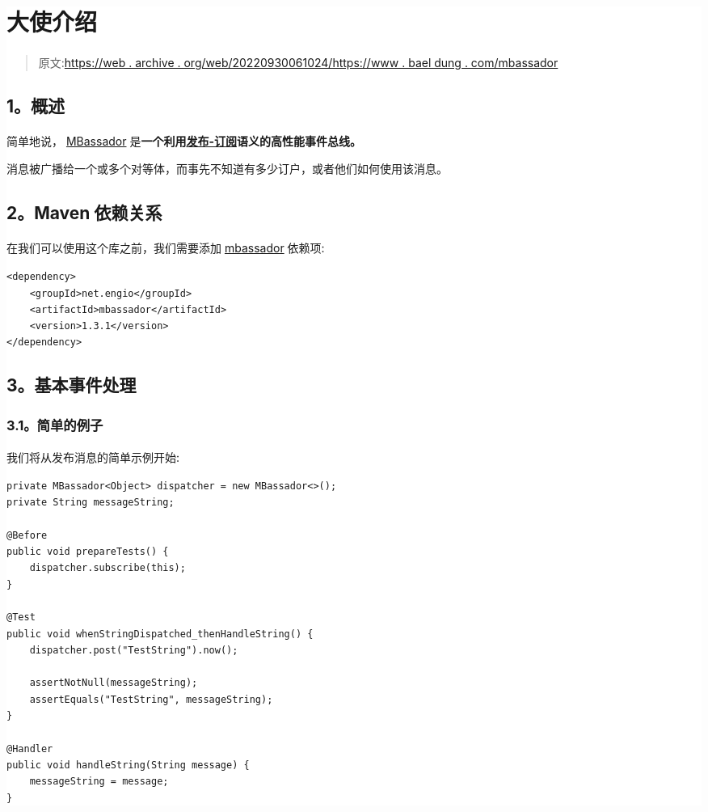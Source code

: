 # 大使介绍

> 原文:[https://web . archive . org/web/20220930061024/https://www . bael dung . com/mbassador](https://web.archive.org/web/20220930061024/https://www.baeldung.com/mbassador)

## **1。概述**

简单地说， [MBassador](https://web.archive.org/web/20220629002728/https://github.com/bennidi/mbassador) 是**一个利用[发布-订阅](https://web.archive.org/web/20220629002728/https://en.wikipedia.org/wiki/Publish–subscribe_pattern)语义的高性能事件总线。**

消息被广播给一个或多个对等体，而事先不知道有多少订户，或者他们如何使用该消息。

## **2。Maven 依赖关系**

在我们可以使用这个库之前，我们需要添加 [mbassador](https://web.archive.org/web/20220629002728/https://search.maven.org/classic/#search%7Cga%7C1%7Ca%3A%22mbassador%22) 依赖项:

```
<dependency>
    <groupId>net.engio</groupId>
    <artifactId>mbassador</artifactId>
    <version>1.3.1</version>
</dependency>
```

## **3。基本事件处理**

### **3.1。简单的例子**

我们将从发布消息的简单示例开始:

```
private MBassador<Object> dispatcher = new MBassador<>();
private String messageString;

@Before
public void prepareTests() {
    dispatcher.subscribe(this);
}

@Test
public void whenStringDispatched_thenHandleString() {
    dispatcher.post("TestString").now();

    assertNotNull(messageString);
    assertEquals("TestString", messageString);
}

@Handler
public void handleString(String message) {
    messageString = message;
} 
```
